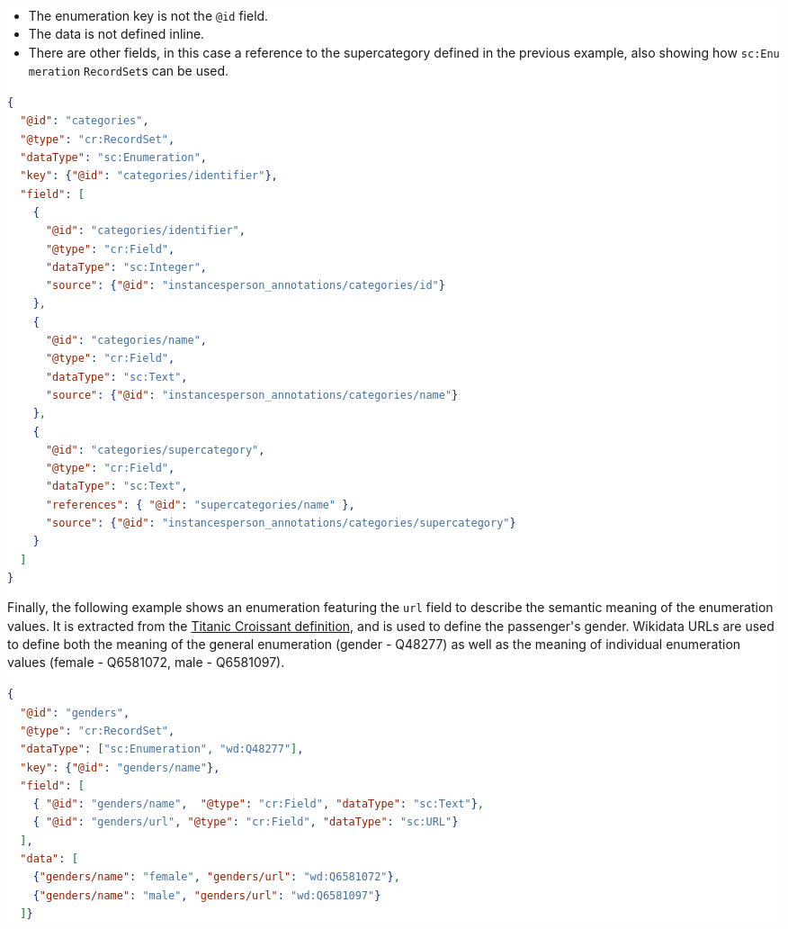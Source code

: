 *   The enumeration key is not the `@id` field.
*   The data is not defined inline.
*   There are other fields, in this case a reference to the supercategory defined in the previous example, also showing how `sc:Enumeration` `RecordSet`s can be used.

```json
{
  "@id": "categories",
  "@type": "cr:RecordSet",
  "dataType": "sc:Enumeration",
  "key": {"@id": "categories/identifier"},
  "field": [
    {
      "@id": "categories/identifier",
      "@type": "cr:Field",
      "dataType": "sc:Integer",
      "source": {"@id": "instancesperson_annotations/categories/id"}
    },
    {
      "@id": "categories/name",
      "@type": "cr:Field",
      "dataType": "sc:Text",
      "source": {"@id": "instancesperson_annotations/categories/name"}
    },
    { 
      "@id": "categories/supercategory",
      "@type": "cr:Field",
      "dataType": "sc:Text",
      "references": { "@id": "supercategories/name" },
      "source": {"@id": "instancesperson_annotations/categories/supercategory"}
    }
  ]
}
```

Finally, the following example shows an enumeration featuring the `url` field to describe the semantic meaning of the enumeration values. It is extracted from the [Titanic Croissant definition](https://github.com/mlcommons/croissant/blob/main/datasets/1.0/titanic/metadata.json), and is used to define the passenger's gender. Wikidata URLs are used to define both the meaning of the general enumeration (gender - Q48277) as well as the meaning of individual enumeration values (female - Q6581072, male - Q6581097).

```json
{ 
  "@id": "genders", 
  "@type": "cr:RecordSet", 
  "dataType": ["sc:Enumeration", "wd:Q48277"],
  "key": {"@id": "genders/name"}, 
  "field": [ 
    { "@id": "genders/name",  "@type": "cr:Field", "dataType": "sc:Text"}, 
    { "@id": "genders/url", "@type": "cr:Field", "dataType": "sc:URL"}
  ], 
  "data": [
    {"genders/name": "female", "genders/url": "wd:Q6581072"},
    {"genders/name": "male", "genders/url": "wd:Q6581097"}
  ]}
```
